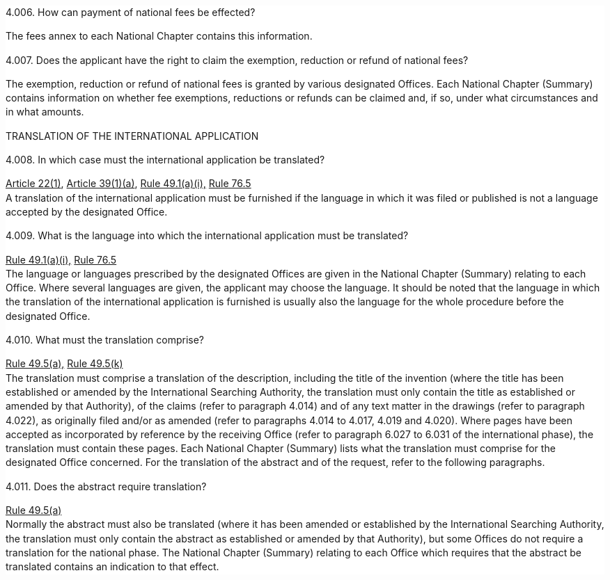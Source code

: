 4.006. How can payment of national fees be effected?

The fees annex to each National Chapter contains this information.

4.007. Does the applicant have the right to claim the exemption, reduction or
refund of national fees?

The exemption, reduction or refund of national fees is granted by various
designated Offices. Each National Chapter (Summary) contains information on
whether fee exemptions, reductions or refunds can be claimed and, if so, under
what circumstances and in what amounts.

TRANSLATION OF THE INTERNATIONAL APPLICATION

4.008. In which case must the international application be translated?

[Article 22(1)](https://www.wipo.int/pct/en/texts/articles/a22.html),
[Article 39(1)(a)](https://www.wipo.int/pct/en/texts/articles/a39.html),
[Rule 49.1(a)(i),](https://www.wipo.int/pct/en/texts/rules/r49.html) [Rule
76.5](https://www.wipo.int/pct/en/texts/rules/r76.html)  
A translation of the international application must be furnished if the
language in which it was filed or published is not a language accepted by the
designated Office.

4.009. What is the language into which the international application must be
translated?

[Rule 49.1(a)(i),](https://www.wipo.int/pct/en/texts/rules/r49.html) [Rule
76.5](https://www.wipo.int/pct/en/texts/rules/r76.html)  
The language or languages prescribed by the designated Offices are given in
the National Chapter (Summary) relating to each Office. Where several
languages are given, the applicant may choose the language. It should be noted
that the language in which the translation of the international application is
furnished is usually also the language for the whole procedure before the
designated Office.

4.010. What must the translation comprise?

[Rule 49.5(a),](https://www.wipo.int/pct/en/texts/rules/r49.html) [Rule
49.5(k)](https://www.wipo.int/pct/en/texts/rules/r49.html)  
The translation must comprise a translation of the description, including the
title of the invention (where the title has been established or amended by the
International Searching Authority, the translation must only contain the title
as established or amended by that Authority), of the claims (refer to
paragraph 4.014) and of any text matter in the drawings (refer to paragraph
4.022), as originally filed and/or as amended (refer to paragraphs 4.014 to
4.017, 4.019 and 4.020). Where pages have been accepted as incorporated by
reference by the receiving Office (refer to paragraph 6.027 to 6.031 of the
international phase), the translation must contain these pages. Each National
Chapter (Summary) lists what the translation must comprise for the designated
Office concerned. For the translation of the abstract and of the request,
refer to the following paragraphs.

4.011. Does the abstract require translation?

[Rule 49.5(a)](https://www.wipo.int/pct/en/texts/rules/r49.html)  
Normally the abstract must also be translated (where it has been amended or
established by the International Searching Authority, the translation must
only contain the abstract as established or amended by that Authority), but
some Offices do not require a translation for the national phase. The National
Chapter (Summary) relating to each Office which requires that the abstract be
translated contains an indication to that effect.
